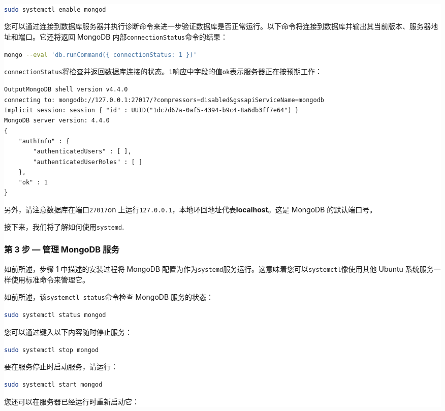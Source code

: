 ```bash
sudo systemctl enable mongod
```



您可以通过连接到数据库服务器并执行诊断命令来进一步验证数据库是否正常运行。以下命令将连接到数据库并输出其当前版本、服务器地址和端口。它还将返回 MongoDB 内部`connectionStatus`命令的结果：

```bash
mongo --eval 'db.runCommand({ connectionStatus: 1 })'
```



`connectionStatus`将检查并返回数据库连接的状态。`1`响应中字段的值`ok`表示服务器正在按预期工作：

```
OutputMongoDB shell version v4.4.0
connecting to: mongodb://127.0.0.1:27017/?compressors=disabled&gssapiServiceName=mongodb
Implicit session: session { "id" : UUID("1dc7d67a-0af5-4394-b9c4-8a6db3ff7e64") }
MongoDB server version: 4.4.0
{
	"authInfo" : {
		"authenticatedUsers" : [ ],
		"authenticatedUserRoles" : [ ]
	},
	"ok" : 1
}
```

另外，请注意数据库在端口`27017`on 上运行`127.0.0.1`，本地环回地址代表**localhost**。这是 MongoDB 的默认端口号。

接下来，我们将了解如何使用`systemd`.

### 第 3 步 — 管理 MongoDB 服务

如前所述，步骤 1 中描述的安装过程将 MongoDB 配置为作为`systemd`服务运行。这意味着您可以`systemctl`像使用其他 Ubuntu 系统服务一样使用标准命令来管理它。

如前所述，该`systemctl status`命令检查 MongoDB 服务的状态：

```bash
sudo systemctl status mongod
```



您可以通过键入以下内容随时停止服务：

```bash
sudo systemctl stop mongod
```



要在服务停止时启动服务，请运行：

```bash
sudo systemctl start mongod
```



您还可以在服务器已经运行时重新启动它：
